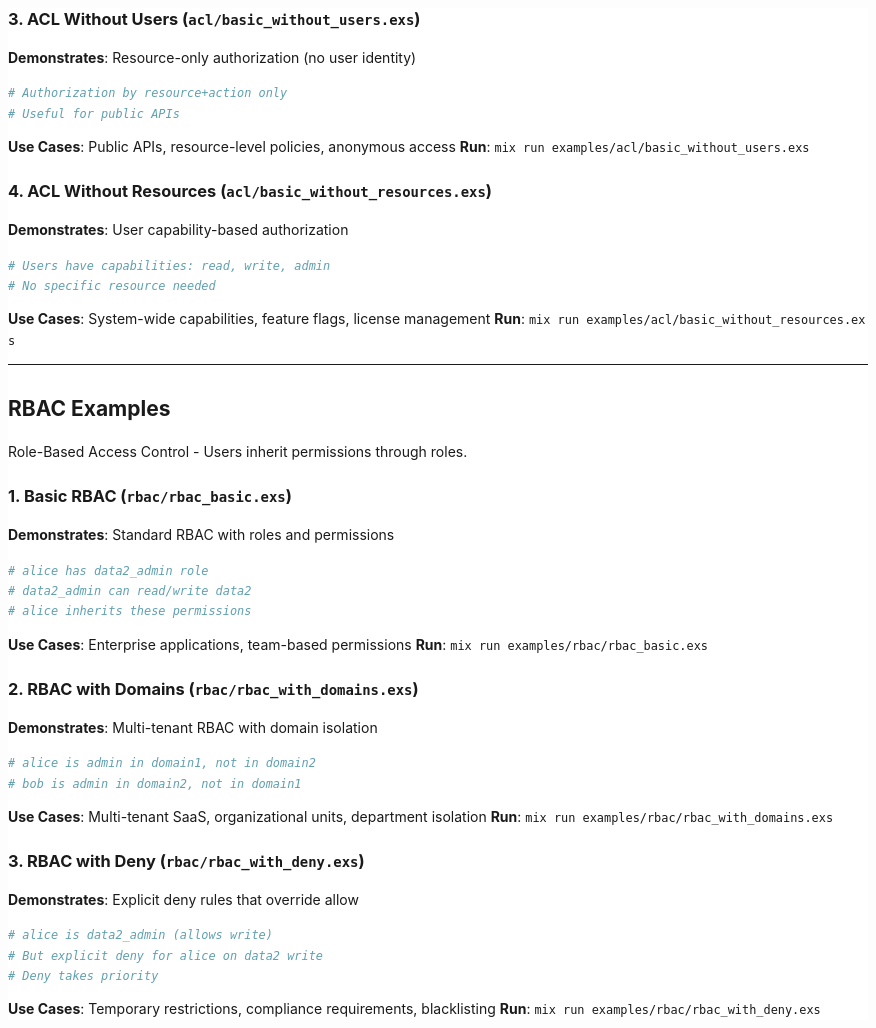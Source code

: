 ### 3. ACL Without Users (`acl/basic_without_users.exs`)
**Demonstrates**: Resource-only authorization (no user identity)
```elixir
# Authorization by resource+action only
# Useful for public APIs
```
**Use Cases**: Public APIs, resource-level policies, anonymous access
**Run**: `mix run examples/acl/basic_without_users.exs`

### 4. ACL Without Resources (`acl/basic_without_resources.exs`)
**Demonstrates**: User capability-based authorization
```elixir
# Users have capabilities: read, write, admin
# No specific resource needed
```
**Use Cases**: System-wide capabilities, feature flags, license management
**Run**: `mix run examples/acl/basic_without_resources.exs`

---

## RBAC Examples

Role-Based Access Control - Users inherit permissions through roles.

### 1. Basic RBAC (`rbac/rbac_basic.exs`)
**Demonstrates**: Standard RBAC with roles and permissions
```elixir
# alice has data2_admin role
# data2_admin can read/write data2
# alice inherits these permissions
```
**Use Cases**: Enterprise applications, team-based permissions
**Run**: `mix run examples/rbac/rbac_basic.exs`

### 2. RBAC with Domains (`rbac/rbac_with_domains.exs`)
**Demonstrates**: Multi-tenant RBAC with domain isolation
```elixir
# alice is admin in domain1, not in domain2
# bob is admin in domain2, not in domain1
```
**Use Cases**: Multi-tenant SaaS, organizational units, department isolation
**Run**: `mix run examples/rbac/rbac_with_domains.exs`

### 3. RBAC with Deny (`rbac/rbac_with_deny.exs`)
**Demonstrates**: Explicit deny rules that override allow
```elixir
# alice is data2_admin (allows write)
# But explicit deny for alice on data2 write
# Deny takes priority
```
**Use Cases**: Temporary restrictions, compliance requirements, blacklisting
**Run**: `mix run examples/rbac/rbac_with_deny.exs`
